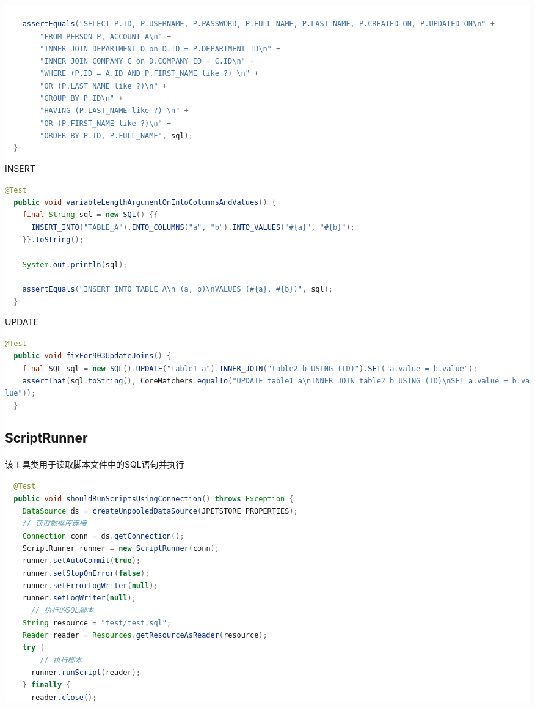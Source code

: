 ```java

    assertEquals("SELECT P.ID, P.USERNAME, P.PASSWORD, P.FULL_NAME, P.LAST_NAME, P.CREATED_ON, P.UPDATED_ON\n" +
        "FROM PERSON P, ACCOUNT A\n" +
        "INNER JOIN DEPARTMENT D on D.ID = P.DEPARTMENT_ID\n" +
        "INNER JOIN COMPANY C on D.COMPANY_ID = C.ID\n" +
        "WHERE (P.ID = A.ID AND P.FIRST_NAME like ?) \n" +
        "OR (P.LAST_NAME like ?)\n" +
        "GROUP BY P.ID\n" +
        "HAVING (P.LAST_NAME like ?) \n" +
        "OR (P.FIRST_NAME like ?)\n" +
        "ORDER BY P.ID, P.FULL_NAME", sql);
  }
```

INSERT

```java
@Test
  public void variableLengthArgumentOnIntoColumnsAndValues() {
    final String sql = new SQL() {{
      INSERT_INTO("TABLE_A").INTO_COLUMNS("a", "b").INTO_VALUES("#{a}", "#{b}");
    }}.toString();

    System.out.println(sql);

    assertEquals("INSERT INTO TABLE_A\n (a, b)\nVALUES (#{a}, #{b})", sql);
  }
```

UPDATE

```java
@Test
  public void fixFor903UpdateJoins() {
    final SQL sql = new SQL().UPDATE("table1 a").INNER_JOIN("table2 b USING (ID)").SET("a.value = b.value");
    assertThat(sql.toString(), CoreMatchers.equalTo("UPDATE table1 a\nINNER JOIN table2 b USING (ID)\nSET a.value = b.value"));
  }
```

## ScriptRunner

该工具类用于读取脚本文件中的SQL语句并执行



```java
  @Test
  public void shouldRunScriptsUsingConnection() throws Exception {
    DataSource ds = createUnpooledDataSource(JPETSTORE_PROPERTIES);
    // 获取数据库连接
    Connection conn = ds.getConnection();
    ScriptRunner runner = new ScriptRunner(conn);
    runner.setAutoCommit(true);
    runner.setStopOnError(false);
    runner.setErrorLogWriter(null);
    runner.setLogWriter(null);
      // 执行的SQL脚本
    String resource = "test/test.sql";
    Reader reader = Resources.getResourceAsReader(resource);
    try {
        // 执行脚本
      runner.runScript(reader);
    } finally {
      reader.close();
```